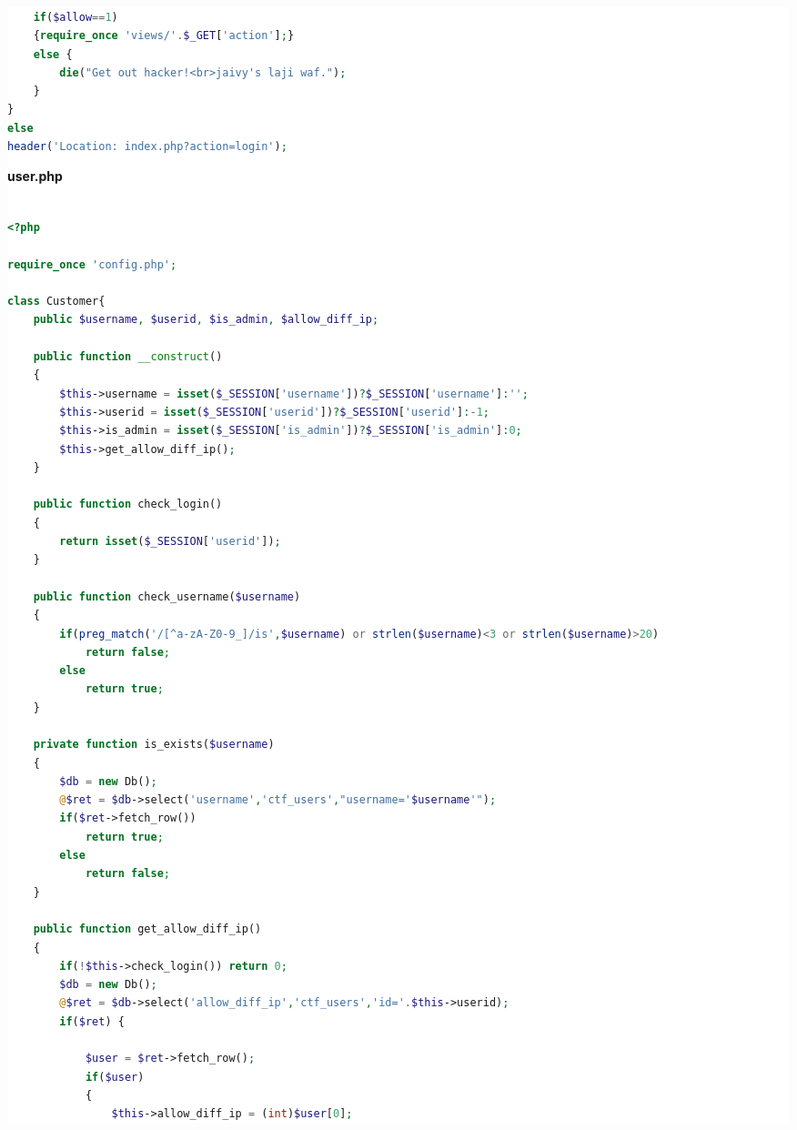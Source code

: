 ```php
    if($allow==1)
    {require_once 'views/'.$_GET['action'];}
    else {
        die("Get out hacker!<br>jaivy's laji waf.");
    }
}
else
header('Location: index.php?action=login');
```

**user.php**

```php

<?php

require_once 'config.php';

class Customer{
    public $username, $userid, $is_admin, $allow_diff_ip;

    public function __construct()
    {
        $this->username = isset($_SESSION['username'])?$_SESSION['username']:'';
        $this->userid = isset($_SESSION['userid'])?$_SESSION['userid']:-1;
        $this->is_admin = isset($_SESSION['is_admin'])?$_SESSION['is_admin']:0;
        $this->get_allow_diff_ip();
    }

    public function check_login()
    {
        return isset($_SESSION['userid']);
    }

    public function check_username($username)
    {
        if(preg_match('/[^a-zA-Z0-9_]/is',$username) or strlen($username)<3 or strlen($username)>20)
            return false;
        else
            return true;
    }

    private function is_exists($username)
    {
        $db = new Db();
        @$ret = $db->select('username','ctf_users',"username='$username'");
        if($ret->fetch_row())
            return true;
        else
            return false;
    }

    public function get_allow_diff_ip()
    {
        if(!$this->check_login()) return 0;
        $db = new Db();
        @$ret = $db->select('allow_diff_ip','ctf_users','id='.$this->userid);
        if($ret) {

            $user = $ret->fetch_row();
            if($user)
            {
                $this->allow_diff_ip = (int)$user[0];
```